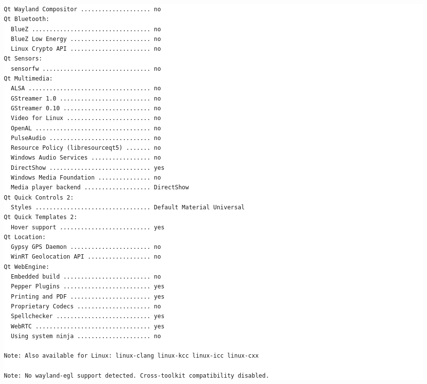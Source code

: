 ```
Qt Wayland Compositor .................... no
Qt Bluetooth:
  BlueZ .................................. no
  BlueZ Low Energy ....................... no
  Linux Crypto API ....................... no
Qt Sensors:
  sensorfw ............................... no
Qt Multimedia:
  ALSA ................................... no
  GStreamer 1.0 .......................... no
  GStreamer 0.10 ......................... no
  Video for Linux ........................ no
  OpenAL ................................. no
  PulseAudio ............................. no
  Resource Policy (libresourceqt5) ....... no
  Windows Audio Services ................. no
  DirectShow ............................. yes
  Windows Media Foundation ............... no
  Media player backend ................... DirectShow
Qt Quick Controls 2:
  Styles ................................. Default Material Universal
Qt Quick Templates 2:
  Hover support .......................... yes
Qt Location:
  Gypsy GPS Daemon ....................... no
  WinRT Geolocation API .................. no
Qt WebEngine:
  Embedded build ......................... no
  Pepper Plugins ......................... yes
  Printing and PDF ....................... yes
  Proprietary Codecs ..................... no
  Spellchecker ........................... yes
  WebRTC ................................. yes
  Using system ninja ..................... no

Note: Also available for Linux: linux-clang linux-kcc linux-icc linux-cxx

Note: No wayland-egl support detected. Cross-toolkit compatibility disabled.
```
